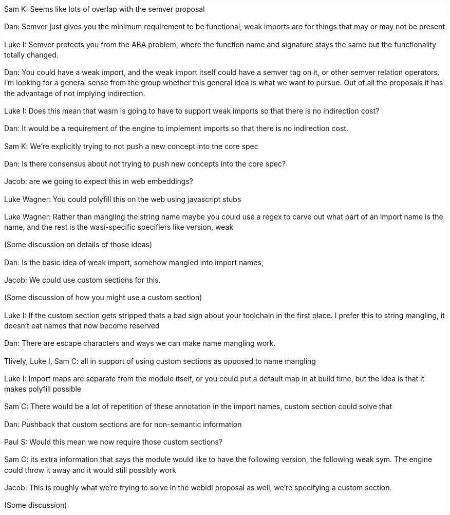 Sam K: Seems like lots of overlap with the semver proposal

Dan: Semver just gives you the minimum requirement to be functional, weak imports are for things that may or may not be present

Luke I: Semver protects you from the ABA problem, where the function name and signature stays the same but the functionality totally changed.

Dan: You could have a weak import, and the weak import itself could have a semver tag on it, or other semver relation operators. I’m looking for a general sense from the group whether this general idea is what we want to pursue. Out of all the proposals it has the advantage of not implying indirection.

Luke I: Does this mean that wasm is going to have to support weak imports so that there is no indirection cost?

Dan: It would be a requirement of the engine to implement imports so that there is no indirection cost.

Sam K: We’re explicitly trying to not push a new concept into the core spec

Dan: Is there consensus about not trying to push new concepts into the core spec?

Jacob: are we going to expect this in web embeddings?

Luke Wagner: You could polyfill this on the web using javascript stubs

Luke Wagner: Rather than mangling the string name maybe you could use a regex to carve out what part of an import name is the name, and the rest is the wasi-specific specifiers like version, weak

(Some discussion on details of those ideas)

Dan: Is the basic idea of weak import, somehow mangled into import names, 

Jacob: We could use custom sections for this.

(Some discussion of how you might use a custom section)

Luke I: If the custom section gets stripped thats a bad sign about your toolchain in the first place. I prefer this to string mangling, it doesn’t eat names that now become reserved

Dan: There are escape characters and ways we can make name mangling work.

Tlively, Luke I, Sam C: all in support of using custom sections as opposed to name mangling

Luke I: Import maps are separate from the module itself, or you could put a default map in at build time, but the idea is that it makes polyfill possible

Sam C: There would be a lot of repetition of these annotation in the import names, custom section could solve that

Dan: Pushback that custom sections are for non-semantic information

Paul S: Would this mean we now require those custom sections?

Sam C: its extra information that says the module would like to have the following version, the following weak sym. The engine could throw it away and it would still possibly work

Jacob: This is roughly what we’re trying to solve in the webidl proposal as well, we’re specifying a custom section.

(Some discussion)
